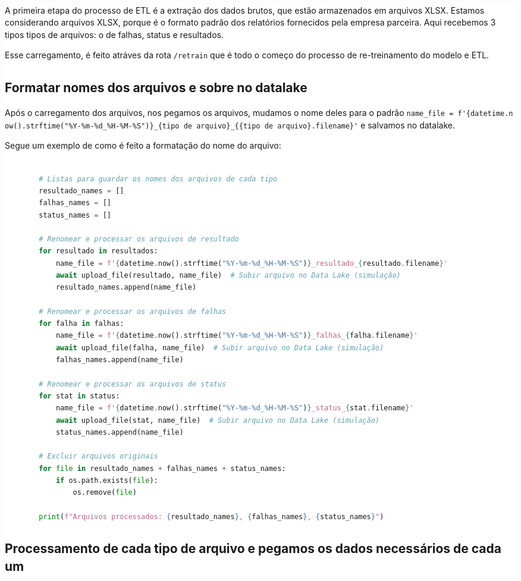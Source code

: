 A primeira etapa do processo de ETL é a extração dos dados brutos, que estão armazenados em arquivos XLSX. Estamos considerando arquivos XLSX, porque é o formato padrão dos relatórios fornecidos pela empresa parceira. Aqui recebemos 3 tipos tipos de arquivos: o de falhas, status e resultados.

Esse carregamento, é feito atráves da rota `/retrain` que é todo o começo do processo de re-treinamento do modelo e ETL.

## Formatar nomes dos arquivos e sobre no datalake

Após o carregamento dos arquivos, nos pegamos os arquivos, mudamos o nome deles para o padrão `name_file = f'{datetime.now().strftime("%Y-%m-%d_%H-%M-%S")}_{tipo de arquivo}_{{tipo de arquivo}.filename}'` e salvamos no datalake.

Segue um exemplo de como é feito a formatação do nome do arquivo:

```python

        # Listas para guardar os nomes dos arquivos de cada tipo
        resultado_names = []
        falhas_names = []
        status_names = []

        # Renomear e processar os arquivos de resultado
        for resultado in resultados:
            name_file = f'{datetime.now().strftime("%Y-%m-%d_%H-%M-%S")}_resultado_{resultado.filename}'
            await upload_file(resultado, name_file)  # Subir arquivo no Data Lake (simulação)
            resultado_names.append(name_file)

        # Renomear e processar os arquivos de falhas
        for falha in falhas:
            name_file = f'{datetime.now().strftime("%Y-%m-%d_%H-%M-%S")}_falhas_{falha.filename}'
            await upload_file(falha, name_file)  # Subir arquivo no Data Lake (simulação)
            falhas_names.append(name_file)

        # Renomear e processar os arquivos de status
        for stat in status:
            name_file = f'{datetime.now().strftime("%Y-%m-%d_%H-%M-%S")}_status_{stat.filename}'
            await upload_file(stat, name_file)  # Subir arquivo no Data Lake (simulação)
            status_names.append(name_file)
            
        # Excluir arquivos originais
        for file in resultado_names + falhas_names + status_names:
            if os.path.exists(file):
                os.remove(file)
                
        print(f"Arquivos processados: {resultado_names}, {falhas_names}, {status_names}")

```

## Processamento de cada tipo de arquivo e pegamos os dados necessários de cada um

